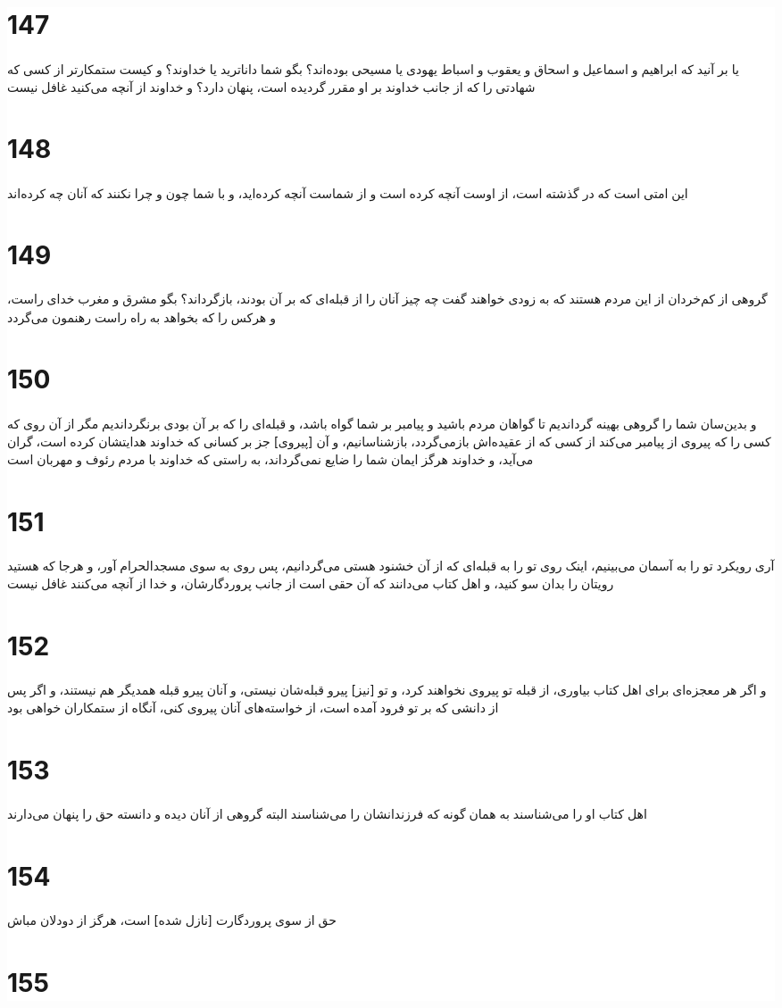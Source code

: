 # 147

یا بر آنید که ابراهیم و اسماعیل و اسحاق و یعقوب و اسباط یهودی یا مسیحی بوده‌اند؟ بگو شما داناترید یا خداوند؟ و کیست ستمکارتر از کسی که شهادتی را که از جانب خداوند بر او مقرر گردیده است، پنهان دارد؟ و خداوند از آنچه می‌کنید غافل نیست‌

# 148

این امتی است که در گذشته است، از اوست آنچه کرده است و از شماست آنچه کرده‌اید، و با شما چون و چرا نکنند که آنان چه کرده‌اند

# 149

گروهی از کم‌خردان از این مردم هستند که به زودی خواهند گفت چه چیز آنان را از قبله‌ای که بر آن بودند، بازگرداند؟ بگو مشرق و مغرب خدای راست، و هرکس را که بخواهد به راه راست رهنمون می‌گردد

# 150

و بدین‌سان شما را گروهی بهینه گرداندیم تا گواهان مردم باشید و پیامبر بر شما گواه باشد، و قبله‌ای را که بر آن بودی برنگرداندیم مگر از آن روی که کسی را که پیروی از پیامبر می‌کند از کسی که از عقیده‌اش بازمی‌گردد، بازشناسانیم، و آن [پیروی‌] جز بر کسانی که خداوند هدایتشان کرده است، گران می‌آید، و خداوند هرگز ایمان شما را ضایع نمی‌گرداند، به راستی که خداوند با مردم رئوف و مهربان است‌

# 151

آری رویکرد تو را به آسمان می‌بینیم، اینک روی تو را به قبله‌ای که از آن خشنود هستی می‌گردانیم، پس روی به سوی مسجدالحرام آور، و هرجا که هستید رویتان را بدان سو کنید، و اهل کتاب می‌دانند که آن حقی است از جانب پروردگارشان، و خدا از آنچه می‌کنند غافل نیست‌

# 152

و اگر هر معجزه‌ای برای اهل کتاب بیاوری، از قبله تو پیروی نخواهند کرد، و تو [نیز] پیرو قبله‌شان نیستی، و آنان پیرو قبله همدیگر هم نیستند، و اگر پس از دانشی که بر تو فرود آمده است، از خواسته‌های آنان پیروی کنی، آنگاه از ستمکاران خواهی بود

# 153

اهل کتاب او را می‌شناسند به همان گونه که فرزندانشان را می‌شناسند البته گروهی از آنان دیده و دانسته حق را پنهان می‌دارند

# 154

حق از سوی پروردگارت [نازل شده‌] است، هرگز از دودلان مباش‌

# 155
